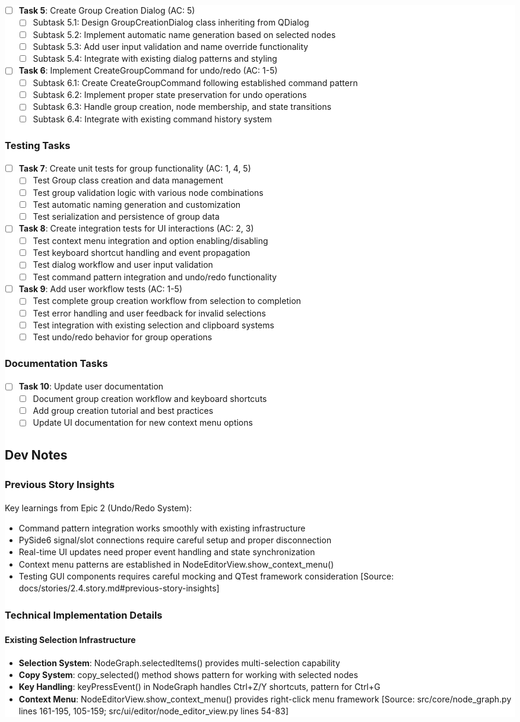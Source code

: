- [ ] **Task 5**: Create Group Creation Dialog (AC: 5)
  - [ ] Subtask 5.1: Design GroupCreationDialog class inheriting from QDialog
  - [ ] Subtask 5.2: Implement automatic name generation based on selected nodes
  - [ ] Subtask 5.3: Add user input validation and name override functionality
  - [ ] Subtask 5.4: Integrate with existing dialog patterns and styling

- [ ] **Task 6**: Implement CreateGroupCommand for undo/redo (AC: 1-5)
  - [ ] Subtask 6.1: Create CreateGroupCommand following established command pattern
  - [ ] Subtask 6.2: Implement proper state preservation for undo operations
  - [ ] Subtask 6.3: Handle group creation, node membership, and state transitions
  - [ ] Subtask 6.4: Integrate with existing command history system

### Testing Tasks
- [ ] **Task 7**: Create unit tests for group functionality (AC: 1, 4, 5)
  - [ ] Test Group class creation and data management
  - [ ] Test group validation logic with various node combinations
  - [ ] Test automatic naming generation and customization
  - [ ] Test serialization and persistence of group data

- [ ] **Task 8**: Create integration tests for UI interactions (AC: 2, 3)
  - [ ] Test context menu integration and option enabling/disabling
  - [ ] Test keyboard shortcut handling and event propagation
  - [ ] Test dialog workflow and user input validation
  - [ ] Test command pattern integration and undo/redo functionality

- [ ] **Task 9**: Add user workflow tests (AC: 1-5)
  - [ ] Test complete group creation workflow from selection to completion
  - [ ] Test error handling and user feedback for invalid selections
  - [ ] Test integration with existing selection and clipboard systems
  - [ ] Test undo/redo behavior for group operations

### Documentation Tasks
- [ ] **Task 10**: Update user documentation
  - [ ] Document group creation workflow and keyboard shortcuts
  - [ ] Add group creation tutorial and best practices
  - [ ] Update UI documentation for new context menu options

## Dev Notes

### Previous Story Insights
Key learnings from Epic 2 (Undo/Redo System):
- Command pattern integration works smoothly with existing infrastructure
- PySide6 signal/slot connections require careful setup and proper disconnection
- Real-time UI updates need proper event handling and state synchronization
- Context menu patterns are established in NodeEditorView.show_context_menu()
- Testing GUI components requires careful mocking and QTest framework consideration
[Source: docs/stories/2.4.story.md#previous-story-insights]

### Technical Implementation Details

#### Existing Selection Infrastructure
- **Selection System**: NodeGraph.selectedItems() provides multi-selection capability
- **Copy System**: copy_selected() method shows pattern for working with selected nodes
- **Key Handling**: keyPressEvent() in NodeGraph handles Ctrl+Z/Y shortcuts, pattern for Ctrl+G
- **Context Menu**: NodeEditorView.show_context_menu() provides right-click menu framework
[Source: src/core/node_graph.py lines 161-195, 105-159; src/ui/editor/node_editor_view.py lines 54-83]
